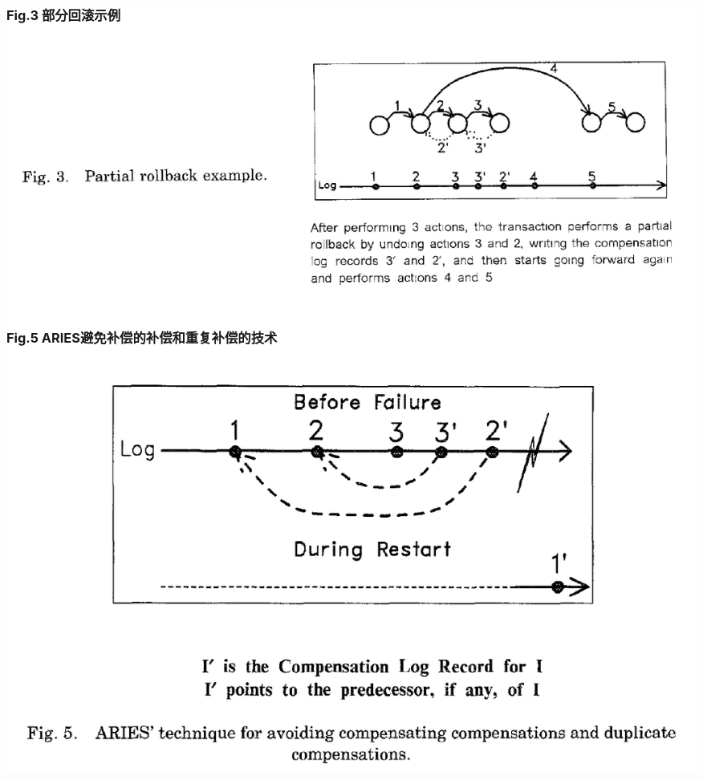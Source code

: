 ### Fig.3 部分回滚示例

![](./images/aries/Fig3_partial_rollback_example.png)

### Fig.5 ARIES避免补偿的补偿和重复补偿的技术

![](./images/aries/Fig5_handle_compensating.png)
